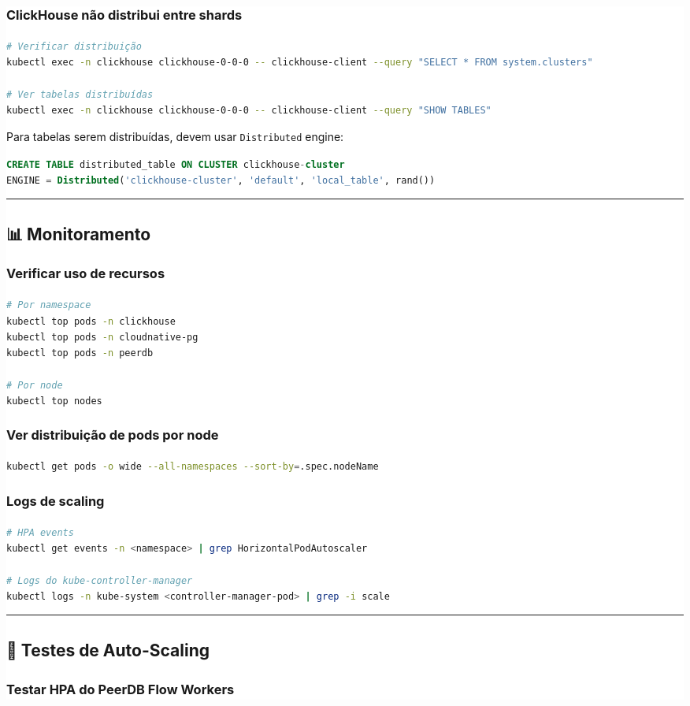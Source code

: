 ### ClickHouse não distribui entre shards

```bash
# Verificar distribuição
kubectl exec -n clickhouse clickhouse-0-0-0 -- clickhouse-client --query "SELECT * FROM system.clusters"

# Ver tabelas distribuídas
kubectl exec -n clickhouse clickhouse-0-0-0 -- clickhouse-client --query "SHOW TABLES"
```

Para tabelas serem distribuídas, devem usar `Distributed` engine:
```sql
CREATE TABLE distributed_table ON CLUSTER clickhouse-cluster
ENGINE = Distributed('clickhouse-cluster', 'default', 'local_table', rand())
```

---

## 📊 Monitoramento

### Verificar uso de recursos

```bash
# Por namespace
kubectl top pods -n clickhouse
kubectl top pods -n cloudnative-pg
kubectl top pods -n peerdb

# Por node
kubectl top nodes
```

### Ver distribuição de pods por node

```bash
kubectl get pods -o wide --all-namespaces --sort-by=.spec.nodeName
```

### Logs de scaling

```bash
# HPA events
kubectl get events -n <namespace> | grep HorizontalPodAutoscaler

# Logs do kube-controller-manager
kubectl logs -n kube-system <controller-manager-pod> | grep -i scale
```

---

## 🎯 Testes de Auto-Scaling

### Testar HPA do PeerDB Flow Workers
